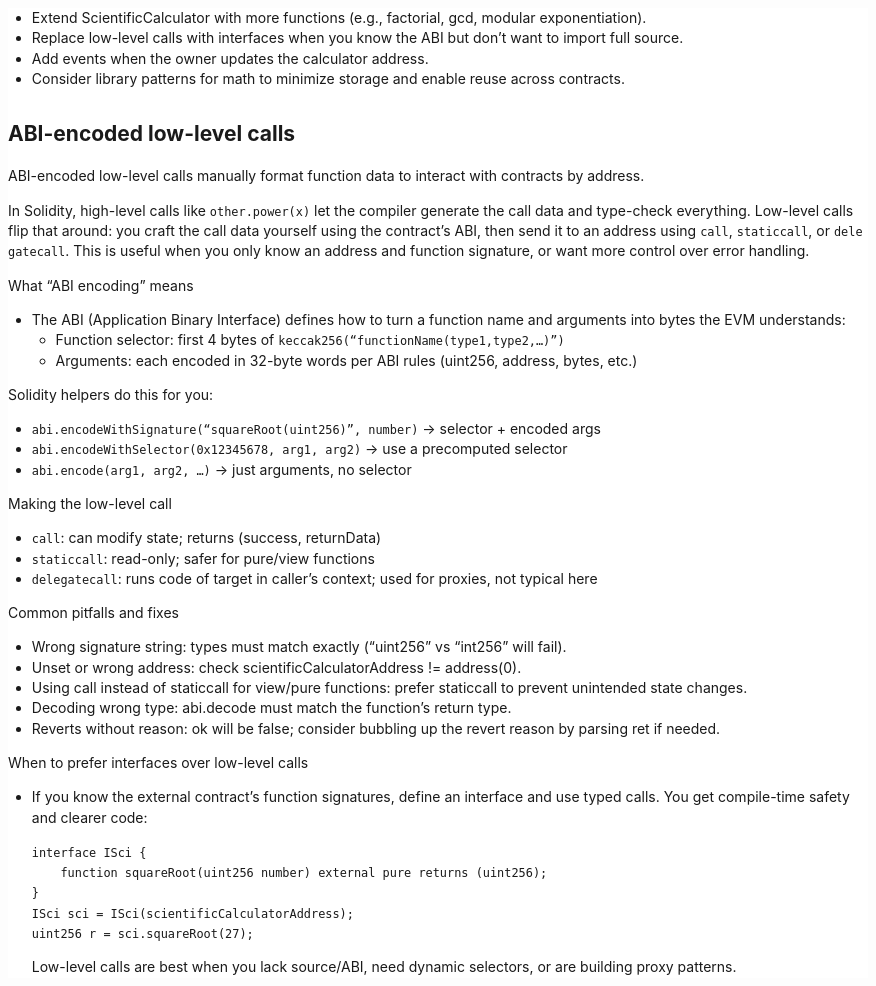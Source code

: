 - Extend ScientificCalculator with more functions (e.g., factorial, gcd, modular exponentiation).
- Replace low-level calls with interfaces when you know the ABI but don’t want to import full source.
- Add events when the owner updates the calculator address.
- Consider library patterns for math to minimize storage and enable reuse across contracts.

## ABI-encoded low-level calls

ABI-encoded low-level calls manually format function data to interact with contracts by address.

In Solidity, high-level calls like `other.power(x)` let the compiler generate the call data and type-check everything. Low-level calls flip that around: you craft the call data yourself using the contract’s ABI, then send it to an address using `call`, `staticcall`, or `delegatecall`. This is useful when you only know an address and function signature, or want more control over error handling.

What “ABI encoding” means

- The ABI (Application Binary Interface) defines how to turn a function name and arguments into bytes the EVM understands:
  - Function selector: first 4 bytes of `keccak256(“functionName(type1,type2,…)”)`
  - Arguments: each encoded in 32-byte words per ABI rules (uint256, address, bytes, etc.)

Solidity helpers do this for you:
- `abi.encodeWithSignature(“squareRoot(uint256)”, number)` → selector + encoded args
- `abi.encodeWithSelector(0x12345678, arg1, arg2)` → use a precomputed selector
- `abi.encode(arg1, arg2, …)` → just arguments, no selector

Making the low-level call
- `call`: can modify state; returns (success, returnData)
- `staticcall`: read-only; safer for pure/view functions
- `delegatecall`: runs code of target in caller’s context; used for proxies, not typical here


Common pitfalls and fixes
- Wrong signature string: types must match exactly (“uint256” vs “int256” will fail).
- Unset or wrong address: check scientificCalculatorAddress != address(0).
- Using call instead of staticcall for view/pure functions: prefer staticcall to prevent unintended state changes.
- Decoding wrong type: abi.decode must match the function’s return type.
- Reverts without reason: ok will be false; consider bubbling up the revert reason by parsing ret if needed.


When to prefer interfaces over low-level calls

- If you know the external contract’s function signatures, define an interface and use typed calls. You get compile-time safety and clearer code:
    ```solidity
    interface ISci {
        function squareRoot(uint256 number) external pure returns (uint256);
    }
    ISci sci = ISci(scientificCalculatorAddress);
    uint256 r = sci.squareRoot(27);
    ```
    Low-level calls are best when you lack source/ABI, need dynamic selectors, or are building proxy patterns.
